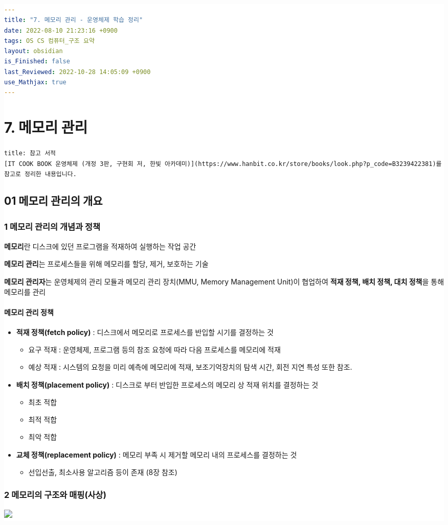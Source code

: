 ```yaml
---
title: "7. 메모리 관리 - 운영체제 학습 정리"
date: 2022-08-10 21:23:16 +0900
tags: OS CS 컴퓨터_구조 요약
layout: obsidian
is_Finished: false
last_Reviewed: 2022-10-28 14:05:09 +0900
use_Mathjax: true
---
```

```toc

```

# 7. 메모리 관리
```ad-quote
title: 참고 서적
[IT COOK BOOK 운영체제 (개정 3판, 구현회 저, 한빛 아카데미)](https://www.hanbit.co.kr/store/books/look.php?p_code=B3239422381)를 참고로 정리한 내용입니다.
```
## 01 메모리 관리의 개요

### 1 메모리 관리의 개념과 정책

**메모리**란 디스크에 있던 프로그램을 적재하여 실행하는 작업 공간

**메모리 관리**는 프로세스들을 위해 메모리를 할당, 제거, 보호하는 기술

**메모리 관리자**는 운영체제의 관리 모듈과 메모리 관리 장치(MMU, Memory Management Unit)이 협업하여 **적재 정책, 배치 정책, 대치 정책**을 통해 메모리를 관리

#### 메모리 관리 정책

- **적재 정책(fetch policy)** : 디스크에서 메모리로 프로세스를 반입할 시기를 결정하는 것
  
  - 요구 적재 : 운영체제, 프로그램 등의 참조 요청에 따라 다음 프로세스를 메모리에 적재
  
  - 예상 적재 : 시스템의 요청을 미리 예측에 메모리에 적재, 보조기억장치의 탐색 시간, 회전 지연 특성 또한 참조.

- **배치 정책(placement policy)** : 디스크로 부터 반입한 프로세스의 메모리 상 적재 위치를 결정하는 것
  
  - 최초 적합
  
  - 최적 적합
  
  - 최악 적합

- **교체 정책(replacement policy)** : 메모리 부족 시 제거할 메모리 내의 프로세스를 결정하는 것
  
  - 선입선출, 최소사용 알고리즘 등이 존재 (8장 참조)

### 2 메모리의 구조와 매핑(사상)
![](2022-07-05-23-01-55-image.png)
